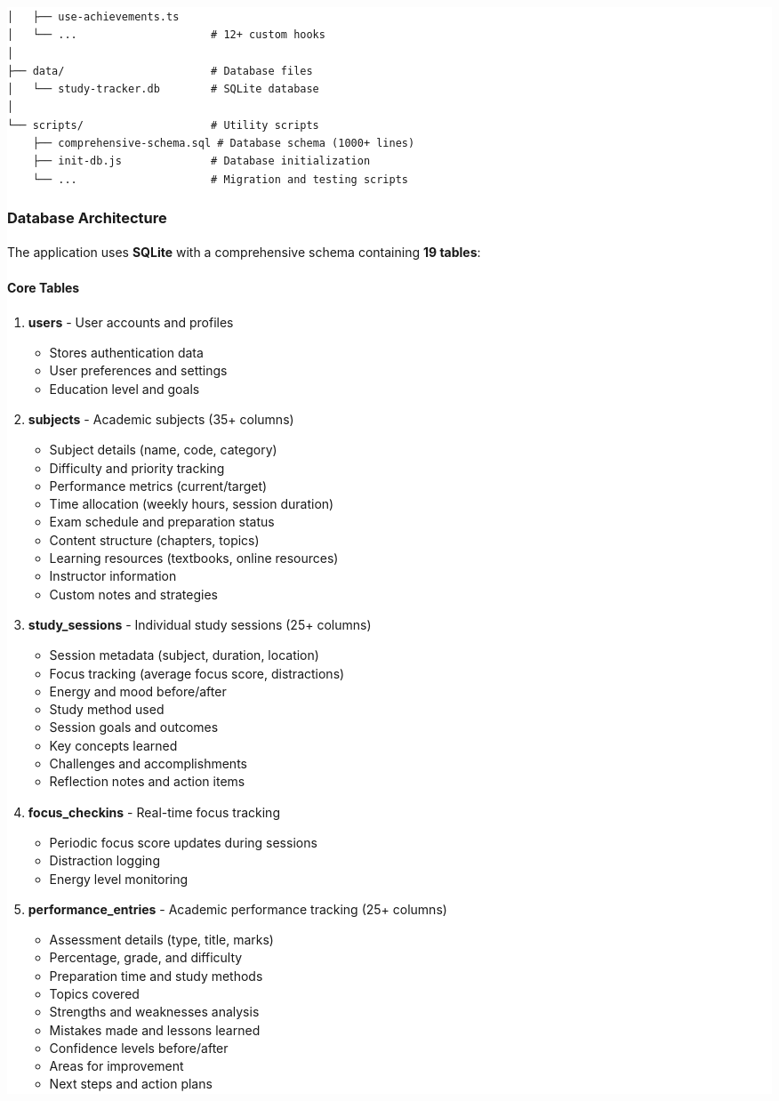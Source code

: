 ```
│   ├── use-achievements.ts
│   └── ...                     # 12+ custom hooks
│
├── data/                       # Database files
│   └── study-tracker.db        # SQLite database
│
└── scripts/                    # Utility scripts
    ├── comprehensive-schema.sql # Database schema (1000+ lines)
    ├── init-db.js              # Database initialization
    └── ...                     # Migration and testing scripts
```

### Database Architecture

The application uses **SQLite** with a comprehensive schema containing **19 tables**:

#### Core Tables

1. **users** - User accounts and profiles

   - Stores authentication data
   - User preferences and settings
   - Education level and goals

2. **subjects** - Academic subjects (35+ columns)

   - Subject details (name, code, category)
   - Difficulty and priority tracking
   - Performance metrics (current/target)
   - Time allocation (weekly hours, session duration)
   - Exam schedule and preparation status
   - Content structure (chapters, topics)
   - Learning resources (textbooks, online resources)
   - Instructor information
   - Custom notes and strategies

3. **study_sessions** - Individual study sessions (25+ columns)

   - Session metadata (subject, duration, location)
   - Focus tracking (average focus score, distractions)
   - Energy and mood before/after
   - Study method used
   - Session goals and outcomes
   - Key concepts learned
   - Challenges and accomplishments
   - Reflection notes and action items

4. **focus_checkins** - Real-time focus tracking

   - Periodic focus score updates during sessions
   - Distraction logging
   - Energy level monitoring

5. **performance_entries** - Academic performance tracking (25+ columns)
   - Assessment details (type, title, marks)
   - Percentage, grade, and difficulty
   - Preparation time and study methods
   - Topics covered
   - Strengths and weaknesses analysis
   - Mistakes made and lessons learned
   - Confidence levels before/after
   - Areas for improvement
   - Next steps and action plans
